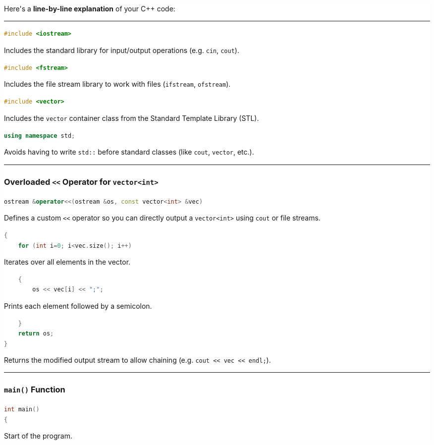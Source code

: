 Here's a **line-by-line explanation** of your C++ code:

---

```cpp
#include <iostream>
```
Includes the standard library for input/output operations (e.g. `cin`, `cout`).

```cpp
#include <fstream>
```
Includes the file stream library to work with files (`ifstream`, `ofstream`).

```cpp
#include <vector>
```
Includes the `vector` container class from the Standard Template Library (STL).

```cpp
using namespace std;
```
Avoids having to write `std::` before standard classes (like `cout`, `vector`, etc.).

---

### Overloaded `<<` Operator for `vector<int>`

```cpp
ostream &operator<<(ostream &os, const vector<int> &vec)
```
Defines a custom `<<` operator so you can directly output a `vector<int>` using `cout` or file streams.

```cpp
{
    for (int i=0; i<vec.size(); i++)
```
Iterates over all elements in the vector.

```cpp
    {
        os << vec[i] << ";";
```
Prints each element followed by a semicolon.

```cpp
    }
    return os;
}
```
Returns the modified output stream to allow chaining (e.g. `cout << vec << endl;`).

---

### `main()` Function

```cpp
int main()
{
```
Start of the program.

